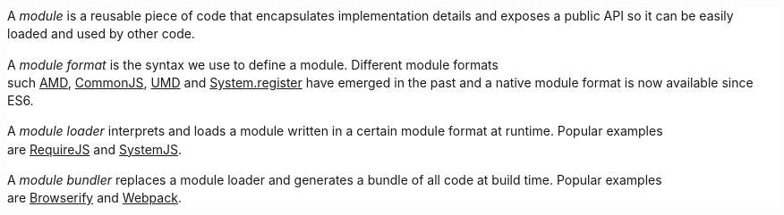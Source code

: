 A *module* is a reusable piece of code that encapsulates implementation details and exposes a public API so it can be easily loaded and used by other code.

A *module format* is the syntax we use to define a module. Different module formats such [AMD](https://github.com/amdjs/amdjs-api/wiki/AMD), [CommonJS](http://www.commonjs.org/), [UMD](https://github.com/umdjs/umd) and [System.register](https://github.com/ModuleLoader/es-module-loader/blob/master/docs/system-register.md) have emerged in the past and a native module format is now available since ES6.

A *module loader* interprets and loads a module written in a certain module format at runtime. Popular examples are [RequireJS](http://requirejs.org/) and [SystemJS](https://github.com/systemjs/systemjs).

A *module bundler* replaces a module loader and generates a bundle of all code at build time. Popular examples are [Browserify](http://browserify.org/) and [Webpack](https://webpack.github.io/).
